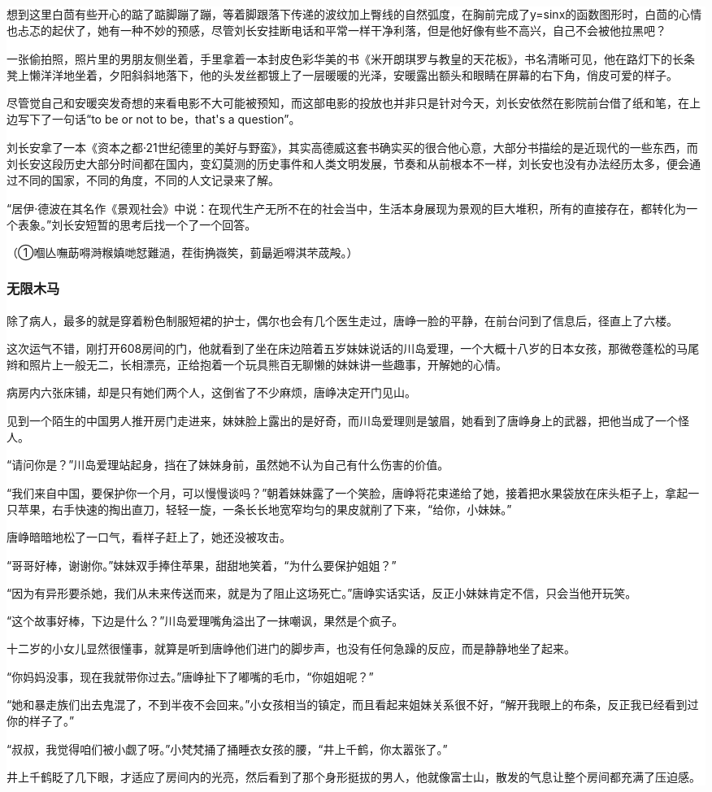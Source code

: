 

想到这里白茴有些开心的踮了踮脚蹦了蹦，等着脚跟落下传递的波纹加上臀线的自然弧度，在胸前完成了y=sinx的函数图形时，白茴的心情也忐忑的起伏了，她有一种不妙的预感，尽管刘长安挂断电话和平常一样干净利落，但是他好像有些不高兴，自己不会被他拉黑吧？



一张偷拍照，照片里的男朋友侧坐着，手里拿着一本封皮色彩华美的书《米开朗琪罗与教皇的天花板》，书名清晰可见，他在路灯下的长条凳上懒洋洋地坐着，夕阳斜斜地落下，他的头发丝都镀上了一层暖暖的光泽，安暖露出额头和眼睛在屏幕的右下角，俏皮可爱的样子。



尽管觉自己和安暖突发奇想的来看电影不大可能被预知，而这部电影的投放也并非只是针对今天，刘长安依然在影院前台借了纸和笔，在上边写下了一句话“to be or not to be，that's a question”。



刘长安拿了一本《资本之都·21世纪德里的美好与野蛮》，其实高德威这套书确实买的很合他心意，大部分书描绘的是近现代的一些东西，而刘长安这段历史大部分时间都在国内，变幻莫测的历史事件和人类文明发展，节奏和从前根本不一样，刘长安也没有办法经历太多，便会通过不同的国家，不同的角度，不同的人文记录来了解。



“居伊·德波在其名作《景观社会》中说：在现代生产无所不在的社会当中，生活本身展现为景观的巨大堆积，所有的直接存在，都转化为一个表象。”刘长安短暂的思考后找一个了一个回答。



（①嗰亾嘸莇嘚溡糇嫃哋恏難濄，茬街捔嶶笶，菿朂逅嘚淇芣荿殸。）



### 无限木马

除了病人，最多的就是穿着粉色制服短裙的护士，偶尔也会有几个医生走过，唐峥一脸的平静，在前台问到了信息后，径直上了六楼。

这次运气不错，刚打开608房间的门，他就看到了坐在床边陪着五岁妹妹说话的川岛爱理，一个大概十八岁的日本女孩，那微卷蓬松的马尾辫和照片上一般无二，长相漂亮，正给抱着一个玩具熊百无聊懒的妹妹讲一些趣事，开解她的心情。

病房内六张床铺，却是只有她们两个人，这倒省了不少麻烦，唐峥决定开门见山。

见到一个陌生的中国男人推开房门走进来，妹妹脸上露出的是好奇，而川岛爱理则是皱眉，她看到了唐峥身上的武器，把他当成了一个怪人。

“请问你是？”川岛爱理站起身，挡在了妹妹身前，虽然她不认为自己有什么伤害的价值。

“我们来自中国，要保护你一个月，可以慢慢谈吗？”朝着妹妹露了一个笑脸，唐峥将花束递给了她，接着把水果袋放在床头柜子上，拿起一只苹果，右手快速的掏出直刀，轻轻一旋，一条长长地宽窄均匀的果皮就削了下来，“给你，小妹妹。”

唐峥暗暗地松了一口气，看样子赶上了，她还没被攻击。

“哥哥好棒，谢谢你。”妹妹双手捧住苹果，甜甜地笑着，“为什么要保护姐姐？”

“因为有异形要杀她，我们从未来传送而来，就是为了阻止这场死亡。”唐峥实话实话，反正小妹妹肯定不信，只会当他开玩笑。

“这个故事好棒，下边是什么？”川岛爱理嘴角溢出了一抹嘲讽，果然是个疯子。

 

 

 

十二岁的小女儿显然很懂事，就算是听到唐峥他们进门的脚步声，也没有任何急躁的反应，而是静静地坐了起来。

“你妈妈没事，现在我就带你过去。”唐峥扯下了嘟嘴的毛巾，“你姐姐呢？”

“她和暴走族们出去鬼混了，不到半夜不会回来。”小女孩相当的镇定，而且看起来姐妹关系很不好，“解开我眼上的布条，反正我已经看到过你的样子了。”

“叔叔，我觉得咱们被小觑了呀。”小梵梵捅了捅睡衣女孩的腰，“井上千鹤，你太嚣张了。”

井上千鹤眨了几下眼，才适应了房间内的光亮，然后看到了那个身形挺拔的男人，他就像富士山，散发的气息让整个房间都充满了压迫感。
